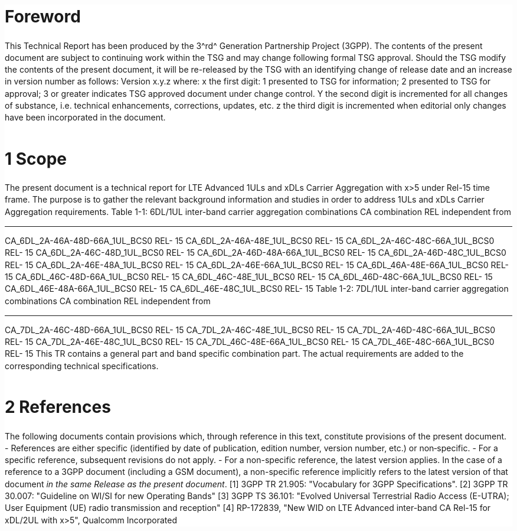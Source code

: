 # Foreword
This Technical Report has been produced by the 3^rd^ Generation Partnership
Project (3GPP).
The contents of the present document are subject to continuing work within the
TSG and may change following formal TSG approval. Should the TSG modify the
contents of the present document, it will be re-released by the TSG with an
identifying change of release date and an increase in version number as
follows:
Version x.y.z
where:
x the first digit:
1 presented to TSG for information;
2 presented to TSG for approval;
3 or greater indicates TSG approved document under change control.
Y the second digit is incremented for all changes of substance, i.e. technical
enhancements, corrections, updates, etc.
z the third digit is incremented when editorial only changes have been
incorporated in the document.
# 1 Scope
The present document is a technical report for LTE Advanced 1ULs and xDLs
Carrier Aggregation with x>5 under Rel-15 time frame. The purpose is to gather
the relevant background information and studies in order to address 1ULs and
xDLs Carrier Aggregation requirements.
Table 1-1: 6DL/1UL inter-band carrier aggregation combinations
CA combination REL independent from
* * *
CA_6DL_2A-46A-48D-66A_1UL_BCS0 REL- 15 CA_6DL_2A-46A-48E_1UL_BCS0 REL- 15
CA_6DL_2A-46C-48C-66A_1UL_BCS0 REL- 15 CA_6DL_2A-46C-48D_1UL_BCS0 REL- 15
CA_6DL_2A-46D-48A-66A_1UL_BCS0 REL- 15 CA_6DL_2A-46D-48C_1UL_BCS0 REL- 15
CA_6DL_2A-46E-48A_1UL_BCS0 REL- 15 CA_6DL_2A-46E-66A_1UL_BCS0 REL- 15
CA_6DL_46A-48E-66A_1UL_BCS0 REL- 15 CA_6DL_46C-48D-66A_1UL_BCS0 REL- 15
CA_6DL_46C-48E_1UL_BCS0 REL- 15 CA_6DL_46D-48C-66A_1UL_BCS0 REL- 15
CA_6DL_46E-48A-66A_1UL_BCS0 REL- 15 CA_6DL_46E-48C_1UL_BCS0 REL- 15
Table 1-2: 7DL/1UL inter-band carrier aggregation combinations
CA combination REL independent from
* * *
CA_7DL_2A-46C-48D-66A_1UL_BCS0 REL- 15 CA_7DL_2A-46C-48E_1UL_BCS0 REL- 15
CA_7DL_2A-46D-48C-66A_1UL_BCS0 REL- 15 CA_7DL_2A-46E-48C_1UL_BCS0 REL- 15
CA_7DL_46C-48E-66A_1UL_BCS0 REL- 15 CA_7DL_46E-48C-66A_1UL_BCS0 REL- 15
This TR contains a general part and band specific combination part. The actual
requirements are added to the corresponding technical specifications.
# 2 References
The following documents contain provisions which, through reference in this
text, constitute provisions of the present document.
\- References are either specific (identified by date of publication, edition
number, version number, etc.) or non‑specific.
\- For a specific reference, subsequent revisions do not apply.
\- For a non-specific reference, the latest version applies. In the case of a
reference to a 3GPP document (including a GSM document), a non-specific
reference implicitly refers to the latest version of that document _in the
same Release as the present document_.
[1] 3GPP TR 21.905: "Vocabulary for 3GPP Specifications".
[2] 3GPP TR 30.007: "Guideline on WI/SI for new Operating Bands"
[3] 3GPP TS 36.101: "Evolved Universal Terrestrial Radio Access (E-UTRA); User
Equipment (UE) radio transmission and reception"
[4] RP-172839, "New WID on LTE Advanced inter-band CA Rel-15 for xDL/2UL with
x>5", Qualcomm Incorporated